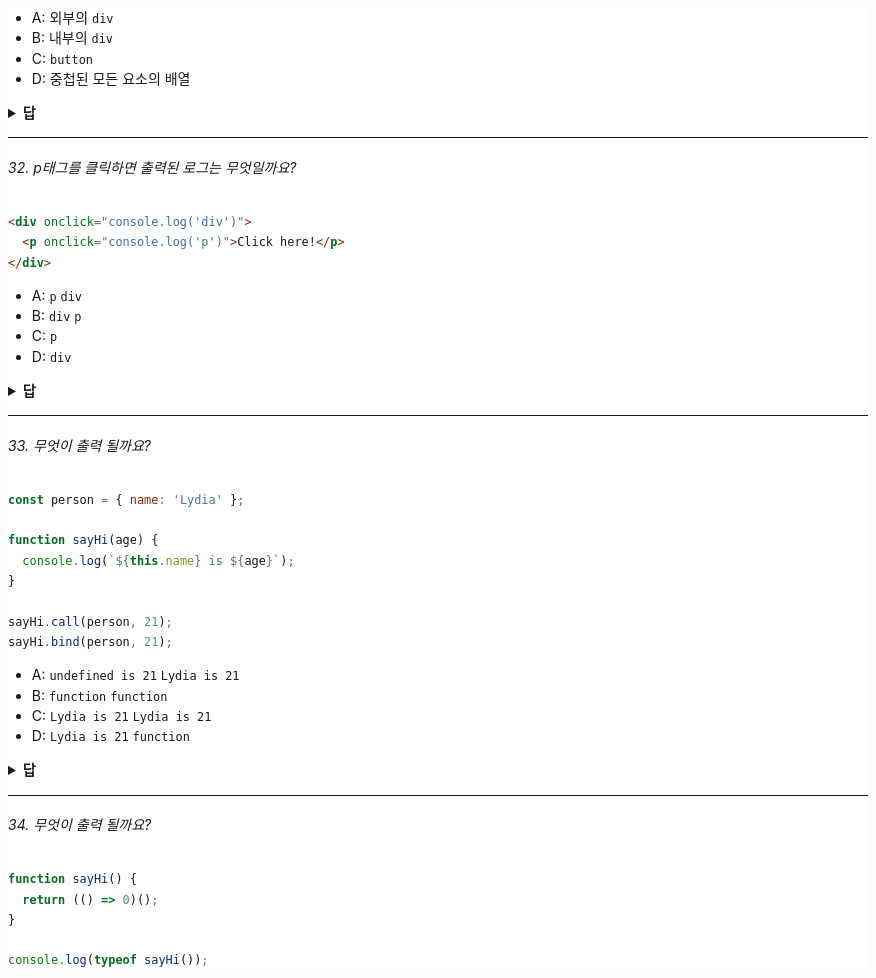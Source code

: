 - A: 외부의 `div`
- B: 내부의 `div`
- C: `button`
- D: 중첩된 모든 요소의 배열

<details><summary><b>답</b></summary></details>

---

###### 32. p태그를 클릭하면 출력된 로그는 무엇일까요?

```html
<div onclick="console.log('div')">
  <p onclick="console.log('p')">Click here!</p>
</div>
```

- A: `p` `div`
- B: `div` `p`
- C: `p`
- D: `div`

<details><summary><b>답</b></summary></details>

---

###### 33. 무엇이 출력 될까요?

```javascript
const person = { name: 'Lydia' };

function sayHi(age) {
  console.log(`${this.name} is ${age}`);
}

sayHi.call(person, 21);
sayHi.bind(person, 21);
```

- A: `undefined is 21` `Lydia is 21`
- B: `function` `function`
- C: `Lydia is 21` `Lydia is 21`
- D: `Lydia is 21` `function`

<details><summary><b>답</b></summary></details>

---

###### 34. 무엇이 출력 될까요?

```javascript
function sayHi() {
  return (() => 0)();
}

console.log(typeof sayHi());
```

